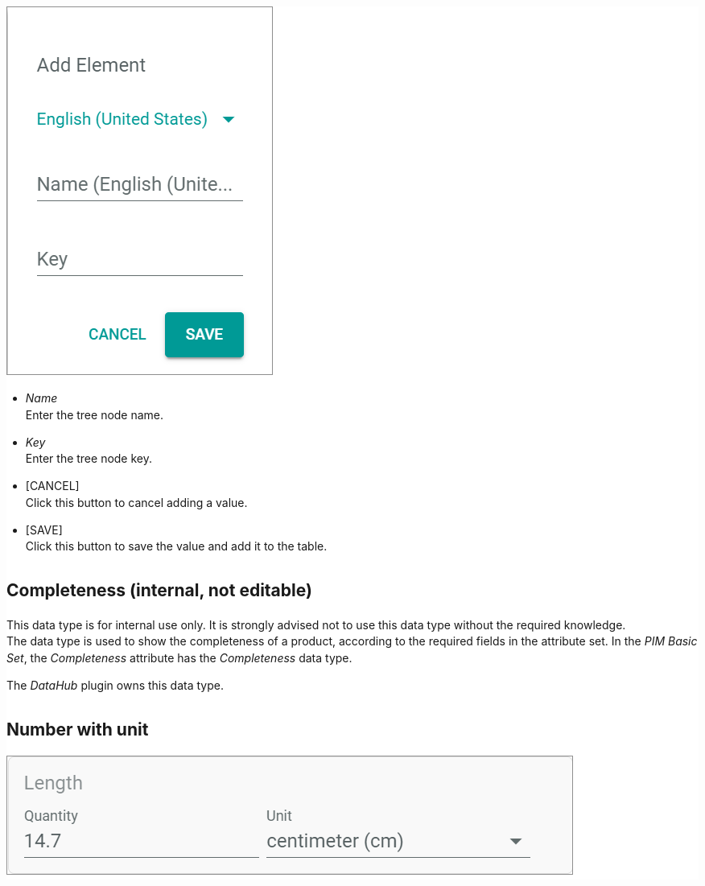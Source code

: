 ![Add element](../../Assets/Screenshots/DataHub/DataTypes/Configuration/AddElement.png "[Add element]")

- *Name*   
    Enter the tree node name.

- *Key*   
    Enter the tree node key.

- [CANCEL]   
    Click this button to cancel adding a value.

- [SAVE]   
    Click this button to save the value and add it to the table.



## Completeness (internal, not editable)

This data type is for internal use only. It is strongly advised not to use this data type without the required knowledge.   
The data type is used to show the completeness of a product, according to the required fields in the attribute set.
In the *PIM Basic Set*, the *Completeness* attribute has the *Completeness* data type.

The *DataHub* plugin owns this data type.



## Number with unit

![Number with Unit](../../Assets/Screenshots/DataHub/DataTypes/NumberUnit.png "[Number with Unit]")
